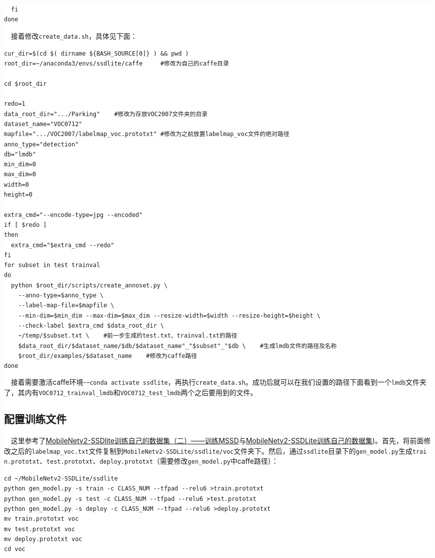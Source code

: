 ```
  fi
done
```

&emsp;接着修改`create_data.sh`，具体见下面：

```
cur_dir=$(cd $( dirname ${BASH_SOURCE[0]} ) && pwd )
root_dir=~/anaconda3/envs/ssdlite/caffe     #修改为自己的caffe目录

cd $root_dir

redo=1
data_root_dir=".../Parking"    #修改为存放VOC2007文件夹的目录
dataset_name="VOC0712"
mapfile=".../VOC2007/labelmap_voc.prototxt" #修改为之前放置labelmap_voc文件的绝对路径
anno_type="detection"
db="lmdb"
min_dim=0
max_dim=0
width=0
height=0

extra_cmd="--encode-type=jpg --encoded"
if [ $redo ]
then
  extra_cmd="$extra_cmd --redo"
fi
for subset in test trainval
do
  python $root_dir/scripts/create_annoset.py \
  	--anno-type=$anno_type \
  	--label-map-file=$mapfile \
  	--min-dim=$min_dim --max-dim=$max_dim --resize-width=$width --resize-height=$height \
  	--check-label $extra_cmd $data_root_dir \
  	~/temp/$subset.txt \    #前一步生成的test.txt、trainval.txt的路径
  	$data_root_dir/$dataset_name/$db/$dataset_name"_"$subset"_"$db \    #生成lmdb文件的路径及名称
  	$root_dir/examples/$dataset_name    #修改为caffe路径
done
```

&emsp;接着需要激活caffe环境--`conda activate ssdlite`，再执行`create_data.sh`。成功后就可以在我们设置的路径下面看到一个`lmdb`文件夹了，其内有`VOC0712_trainval_lmdb`和`VOC0712_test_lmdb`两个之后要用到的文件。

## 配置训练文件

&emsp;这里参考了[MobileNetv2-SSDlite训练自己的数据集（二）——训练MSSD](https://blog.csdn.net/qq_43150911/article/details/85107261)与[MobileNetv2-SSDLite训练自己的数据集](https://blog.csdn.net/u010986080/article/details/84983310))。首先，将前面修改之后的`labelmap_voc.txt`文件复制到`MobileNetv2-SSDLite/ssdlite/voc`文件夹下。然后，通过`ssdlite`目录下的`gen_model.py`生成`train.prototxt`、`test.prototxt`、`deploy.prototxt`（需要修改`gen_model.py`中caffe路径）：

```
cd ~/MobileNetv2-SSDLite/ssdlite
python gen_model.py -s train -c CLASS_NUM --tfpad --relu6 >train.prototxt
python gen_model.py -s test -c CLASS_NUM --tfpad --relu6 >test.prototxt
python gen_model.py -s deploy -c CLASS_NUM --tfpad --relu6 >deploy.prototxt
mv train.prototxt voc
mv test.prototxt voc
mv deploy.prototxt voc
cd voc
```
